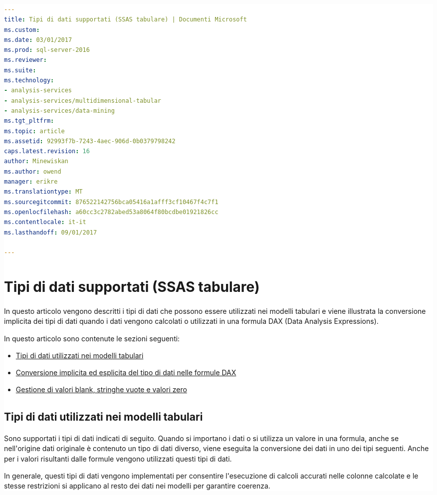 ```yaml
---
title: Tipi di dati supportati (SSAS tabulare) | Documenti Microsoft
ms.custom: 
ms.date: 03/01/2017
ms.prod: sql-server-2016
ms.reviewer: 
ms.suite: 
ms.technology:
- analysis-services
- analysis-services/multidimensional-tabular
- analysis-services/data-mining
ms.tgt_pltfrm: 
ms.topic: article
ms.assetid: 92993f7b-7243-4aec-906d-0b0379798242
caps.latest.revision: 16
author: Minewiskan
ms.author: owend
manager: erikre
ms.translationtype: MT
ms.sourcegitcommit: 876522142756bca05416a1afff3cf10467f4c7f1
ms.openlocfilehash: a60cc3c2782abed53a8064f80bcdbe01921826cc
ms.contentlocale: it-it
ms.lasthandoff: 09/01/2017

---
```

# <a name="data-types-supported-ssas-tabular"></a>Tipi di dati supportati (SSAS tabulare)
  In questo articolo vengono descritti i tipi di dati che possono essere utilizzati nei modelli tabulari e viene illustrata la conversione implicita dei tipi di dati quando i dati vengono calcolati o utilizzati in una formula DAX (Data Analysis Expressions).  
  
 In questo articolo sono contenute le sezioni seguenti:  
  
-   [Tipi di dati utilizzati nei modelli tabulari](#bkmk_data_types)  
  
-   [Conversione implicita ed esplicita del tipo di dati nelle formule DAX](#bkmk_implicit)  
  
-   [Gestione di valori blank, stringhe vuote e valori zero](#bkmk_hand_blanks)  
  
##  <a name="bkmk_data_types"></a> Tipi di dati utilizzati nei modelli tabulari  
 Sono supportati i tipi di dati indicati di seguito. Quando si importano i dati o si utilizza un valore in una formula, anche se nell'origine dati originale è contenuto un tipo di dati diverso, viene eseguita la conversione dei dati in uno dei tipi seguenti. Anche per i valori risultanti dalle formule vengono utilizzati questi tipi di dati.  
  
 In generale, questi tipi di dati vengono implementati per consentire l'esecuzione di calcoli accurati nelle colonne calcolate e le stesse restrizioni si applicano al resto dei dati nei modelli per garantire coerenza.  
  